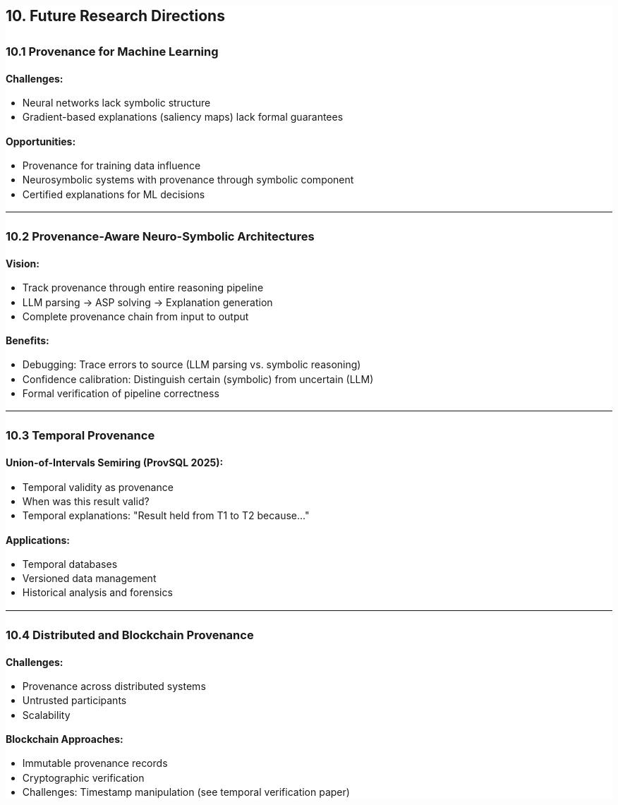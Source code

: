
## 10. Future Research Directions

### 10.1 Provenance for Machine Learning

**Challenges:**
- Neural networks lack symbolic structure
- Gradient-based explanations (saliency maps) lack formal guarantees

**Opportunities:**
- Provenance for training data influence
- Neurosymbolic systems with provenance through symbolic component
- Certified explanations for ML decisions

---

### 10.2 Provenance-Aware Neuro-Symbolic Architectures

**Vision:**
- Track provenance through entire reasoning pipeline
- LLM parsing → ASP solving → Explanation generation
- Complete provenance chain from input to output

**Benefits:**
- Debugging: Trace errors to source (LLM parsing vs. symbolic reasoning)
- Confidence calibration: Distinguish certain (symbolic) from uncertain (LLM)
- Formal verification of pipeline correctness

---

### 10.3 Temporal Provenance

**Union-of-Intervals Semiring (ProvSQL 2025):**
- Temporal validity as provenance
- When was this result valid?
- Temporal explanations: "Result held from T1 to T2 because..."

**Applications:**
- Temporal databases
- Versioned data management
- Historical analysis and forensics

---

### 10.4 Distributed and Blockchain Provenance

**Challenges:**
- Provenance across distributed systems
- Untrusted participants
- Scalability

**Blockchain Approaches:**
- Immutable provenance records
- Cryptographic verification
- Challenges: Timestamp manipulation (see temporal verification paper)

